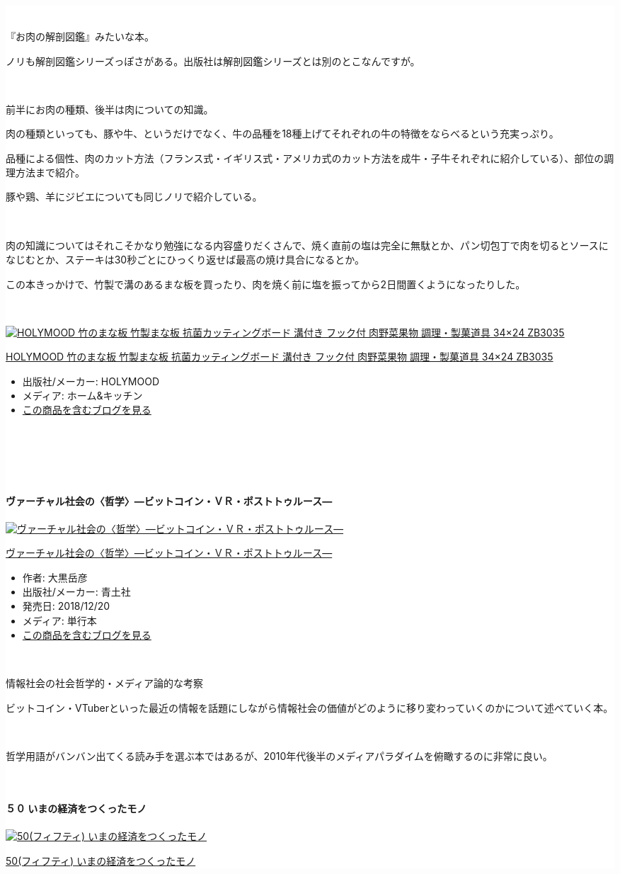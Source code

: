 </div>
<div class="hatena-asin-detail-foot"> </div>
</div>
</div>
<p>『お肉の解剖図鑑』みたいな本。</p>
<p>ノリも解剖図鑑シリーズっぽさがある。出版社は解剖図鑑シリーズとは別のとこなんですが。</p>
<p> </p>
<p>前半にお肉の種類、後半は肉についての知識。</p>
<p>肉の種類といっても、豚や牛、というだけでなく、牛の品種を18種上げてそれぞれの牛の特徴をならべるという充実っぷり。</p>
<p>品種による個性、肉のカット方法（フランス式・イギリス式・アメリカ式のカット方法を成牛・子牛それぞれに紹介している）、部位の調理方法まで紹介。</p>
<p>豚や鶏、羊にジビエについても同じノリで紹介している。</p>
<p> </p>
<p>肉の知識についてはそれこそかなり勉強になる内容盛りだくさんで、焼く直前の塩は完全に無駄とか、パン切包丁で肉を切るとソースになじむとか、ステーキは30秒ごとにひっくり返せば最高の焼け具合になるとか。</p>
<p>この本きっかけで、竹製で溝のあるまな板を買ったり、肉を焼く前に塩を振ってから2日間置くようになったりした。</p>
<p> </p>
<div class="freezed">
<div class="hatena-asin-detail"><a href="http://www.amazon.co.jp/exec/obidos/ASIN/B07D74PYB6/ab1025-22/"><img class="hatena-asin-detail-image" title="HOLYMOOD 竹のまな板 竹製まな板 抗菌カッティングボード 溝付き フック付 肉野菜果物 調理・製菓道具 34×24 ZB3035" src="https://images-fe.ssl-images-amazon.com/images/I/41uP3doDCqL._SL160_.jpg" alt="HOLYMOOD 竹のまな板 竹製まな板 抗菌カッティングボード 溝付き フック付 肉野菜果物 調理・製菓道具 34×24 ZB3035" /></a>
<div class="hatena-asin-detail-info">
<p class="hatena-asin-detail-title"><a href="http://www.amazon.co.jp/exec/obidos/ASIN/B07D74PYB6/ab1025-22/">HOLYMOOD 竹のまな板 竹製まな板 抗菌カッティングボード 溝付き フック付 肉野菜果物 調理・製菓道具 34×24 ZB3035</a></p>
<ul>
<li><span class="hatena-asin-detail-label">出版社/メーカー:</span> HOLYMOOD</li>
<li><span class="hatena-asin-detail-label">メディア:</span> ホーム&amp;キッチン</li>
<li><a href="http://d.hatena.ne.jp/asin/B07D74PYB6/ab1025-22" target="_blank">この商品を含むブログを見る</a></li>
</ul>
</div>
<div class="hatena-asin-detail-foot"> </div>
</div>
</div>
<p> </p>
<h4><br />ヴァーチャル社会の〈哲学〉―ビットコイン・ＶＲ・ポストトゥルース―</h4>
<div class="freezed">
<div class="hatena-asin-detail"><a href="http://www.amazon.co.jp/exec/obidos/ASIN/4791771265/ab1025-22/"><img class="hatena-asin-detail-image" title="ヴァーチャル社会の〈哲学〉―ビットコイン・ＶＲ・ポストトゥルース―" src="https://images-fe.ssl-images-amazon.com/images/I/51xy3rSPiLL._SL160_.jpg" alt="ヴァーチャル社会の〈哲学〉―ビットコイン・ＶＲ・ポストトゥルース―" /></a>
<div class="hatena-asin-detail-info">
<p class="hatena-asin-detail-title"><a href="http://www.amazon.co.jp/exec/obidos/ASIN/4791771265/ab1025-22/">ヴァーチャル社会の〈哲学〉―ビットコイン・ＶＲ・ポストトゥルース―</a></p>
<ul>
<li><span class="hatena-asin-detail-label">作者:</span> 大黒岳彦</li>
<li><span class="hatena-asin-detail-label">出版社/メーカー:</span> 青土社</li>
<li><span class="hatena-asin-detail-label">発売日:</span> 2018/12/20</li>
<li><span class="hatena-asin-detail-label">メディア:</span> 単行本</li>
<li><a href="http://d.hatena.ne.jp/asin/4791771265/ab1025-22" target="_blank">この商品を含むブログを見る</a></li>
</ul>
</div>
<div class="hatena-asin-detail-foot"> </div>
</div>
</div>
<p>情報社会の社会哲学的・メディア論的な考察</p>
<p>ビットコイン・VTuberといった最近の情報を話題にしながら情報社会の価値がどのように移り変わっていくのかについて述べていく本。</p>
<p> </p>
<p>哲学用語がバンバン出てくる読み手を選ぶ本ではあるが、2010年代後半のメディアパラダイムを俯瞰するのに非常に良い。</p>
<p> </p>
<h4>５０ いまの経済をつくったモノ</h4>
<div class="freezed">
<div class="hatena-asin-detail"><a href="http://www.amazon.co.jp/exec/obidos/ASIN/4532176441/ab1025-22/"><img class="hatena-asin-detail-image" title="50(フィフティ) いまの経済をつくったモノ" src="https://images-fe.ssl-images-amazon.com/images/I/51puIZckqGL._SL160_.jpg" alt="50(フィフティ) いまの経済をつくったモノ" /></a>
<div class="hatena-asin-detail-info">
<p class="hatena-asin-detail-title"><a href="http://www.amazon.co.jp/exec/obidos/ASIN/4532176441/ab1025-22/">50(フィフティ) いまの経済をつくったモノ</a></p>
<ul>
